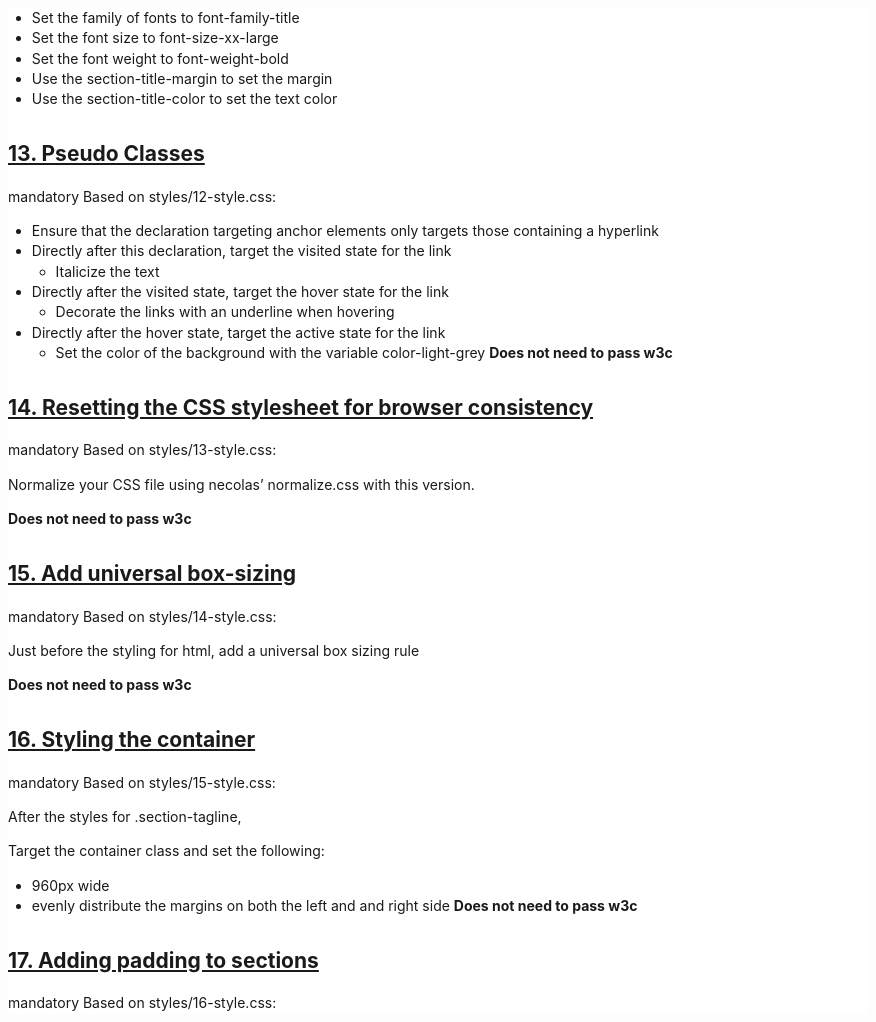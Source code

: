 * Set the family of fonts to font-family-title
* Set the font size to font-size-xx-large
* Set the font weight to font-weight-bold
* Use the section-title-margin to set the margin
* Use the section-title-color to set the text color

## [13.  Pseudo Classes](styles/13-style.css)
mandatory
Based on styles/12-style.css:

* Ensure that the declaration targeting anchor elements only targets those containing a hyperlink
* Directly after this declaration, target the visited state for the link
    * Italicize the text
* Directly after the visited state, target the hover state for the link
    * Decorate the links with an underline when hovering
* Directly after the hover state, target the active state for the link
    * Set the color of the background with the variable color-light-grey
**Does not need to pass w3c**

## [14.  Resetting the CSS stylesheet for browser consistency](styles/14-style.css)
mandatory
Based on styles/13-style.css:

Normalize your CSS file using necolas’ normalize.css with this version.

**Does not need to pass w3c**

## [15.  Add universal box-sizing](styles/15-style.css)
mandatory
Based on styles/14-style.css:

Just before the styling for html, add a universal box sizing rule

**Does not need to pass w3c**

## [16.  Styling the container](styles/16-style.css)
mandatory
Based on styles/15-style.css:

After the styles for .section-tagline,

Target the container class and set the following:

* 960px wide
* evenly distribute the margins on both the left and and right side
**Does not need to pass w3c**

## [17.  Adding padding to sections](styles/17-style.css)
mandatory
Based on styles/16-style.css:
